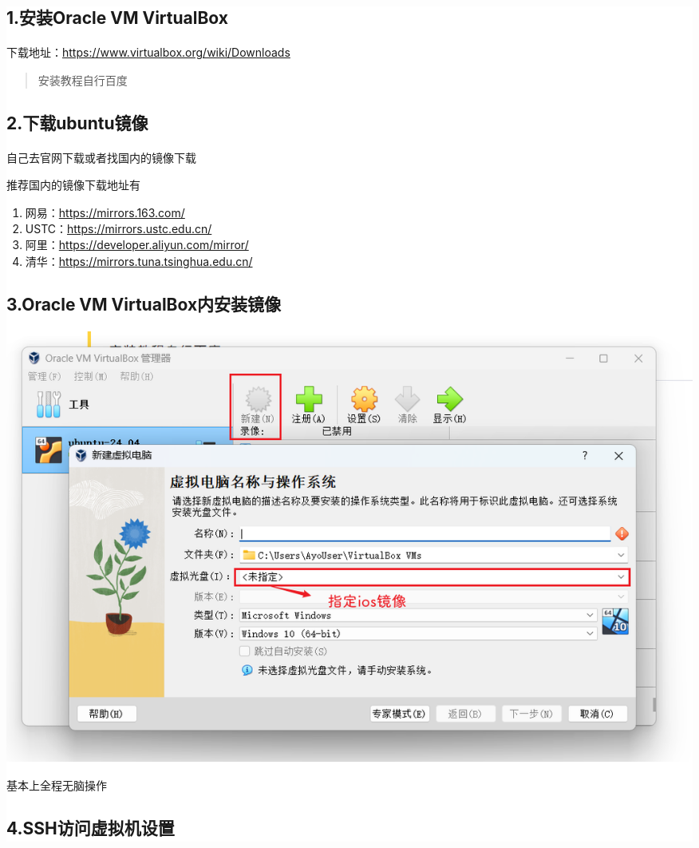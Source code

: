 

## 1.安装Oracle VM VirtualBox

下载地址：https://www.virtualbox.org/wiki/Downloads

> 安装教程自行百度

## 2.下载ubuntu镜像

自己去官网下载或者找国内的镜像下载

推荐国内的镜像下载地址有

1. 网易：https://mirrors.163.com/
2. USTC：https://mirrors.ustc.edu.cn/
3. 阿里：https://developer.aliyun.com/mirror/
4. 清华：https://mirrors.tuna.tsinghua.edu.cn/

## 3.Oracle VM VirtualBox内安装镜像

![image-20240704125723868](img/1_安装/image-20240704125723868.png)

基本上全程无脑操作

## 4.SSH访问虚拟机设置
